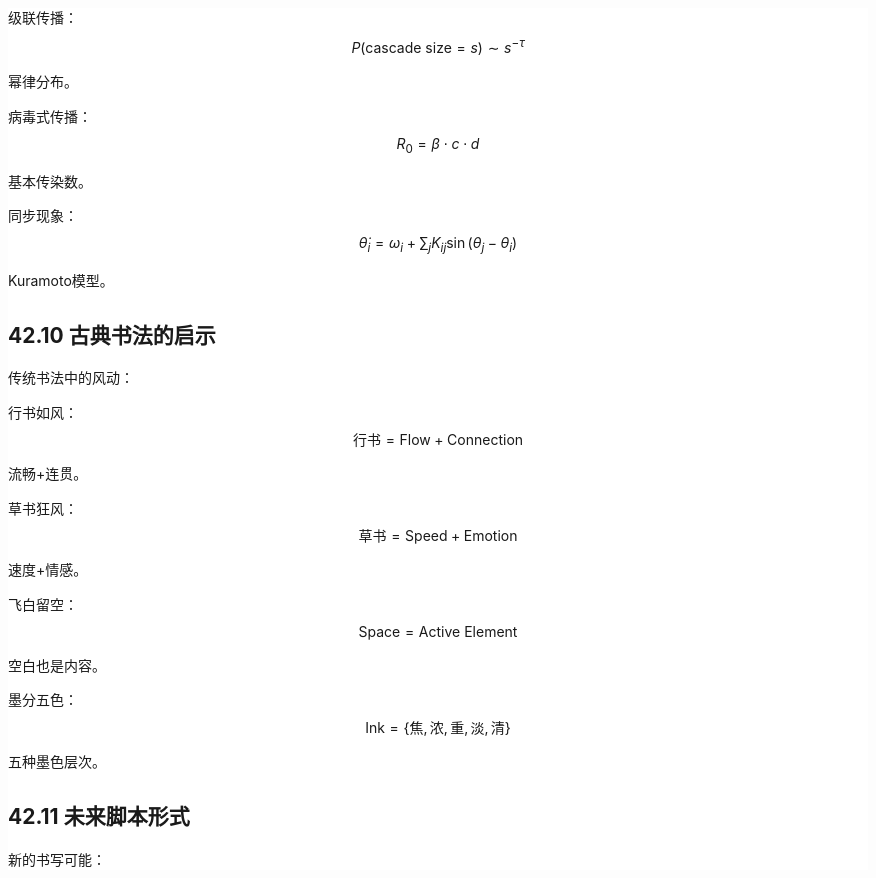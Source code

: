 级联传播：
$$
P(\text{cascade size} = s) \sim s^{-\tau}
$$

幂律分布。

病毒式传播：
$$
R_0 = \beta \cdot c \cdot d
$$

基本传染数。

同步现象：
$$
\dot{\theta}_i = \omega_i + \sum_j K_{ij}\sin(\theta_j - \theta_i)
$$

Kuramoto模型。

## 42.10 古典书法的启示

传统书法中的风动：

行书如风：
$$
\text{行书} = \text{Flow} + \text{Connection}
$$

流畅+连贯。

草书狂风：
$$
\text{草书} = \text{Speed} + \text{Emotion}
$$

速度+情感。

飞白留空：
$$
\text{Space} = \text{Active Element}
$$

空白也是内容。

墨分五色：
$$
\text{Ink} = \{\text{焦}, \text{浓}, \text{重}, \text{淡}, \text{清}\}
$$

五种墨色层次。

## 42.11 未来脚本形式

新的书写可能：
